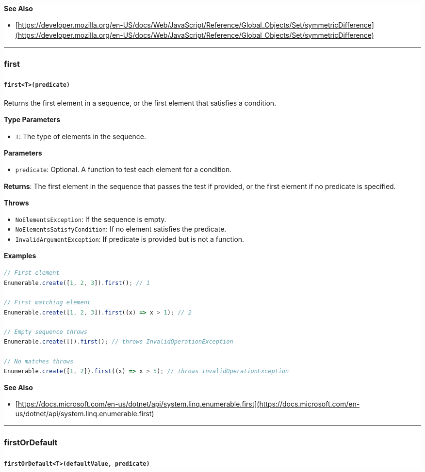 **See Also**

- [https://developer.mozilla.org/en-US/docs/Web/JavaScript/Reference/Global_Objects/Set/symmetricDifference](https://developer.mozilla.org/en-US/docs/Web/JavaScript/Reference/Global_Objects/Set/symmetricDifference)

---

### first

#### `first<T>(predicate)`

Returns the first element in a sequence, or the first element that satisfies a
condition.

**Type Parameters**

- `T`: The type of elements in the sequence.

**Parameters**

- `predicate`: Optional. A function to test each element for a condition.

**Returns**: The first element in the sequence that passes the test if provided,
or the first element if no predicate is specified.

**Throws**

- `NoElementsException`: If the sequence is empty.
- `NoElementsSatisfyCondition`: If no element satisfies the predicate.
- `InvalidArgumentException`: If predicate is provided but is not a function.

**Examples**

```typescript
// First element
Enumerable.create([1, 2, 3]).first(); // 1

// First matching element
Enumerable.create([1, 2, 3]).first((x) => x > 1); // 2

// Empty sequence throws
Enumerable.create([]).first(); // throws InvalidOperationException

// No matches throws
Enumerable.create([1, 2]).first((x) => x > 5); // throws InvalidOperationException
```

**See Also**

- [https://docs.microsoft.com/en-us/dotnet/api/system.linq.enumerable.first](https://docs.microsoft.com/en-us/dotnet/api/system.linq.enumerable.first)

---

### firstOrDefault

#### `firstOrDefault<T>(defaultValue, predicate)`
